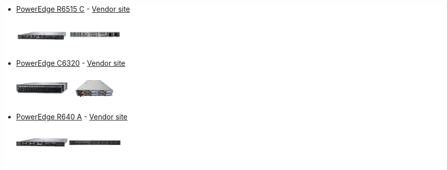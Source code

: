 * [PowerEdge R6515 C](template_l1_Packet-m3.large.x86.json) - [Vendor site](https://metal.equinix.com/developers/docs/servers/#m3largex86)<br><img src="logo_front_PowerEdge-R6515.png" width="100" height="80"> <img src="logo_back_PowerEdge-R6515.png" width="100" height="80">
* [PowerEdge C6320](template_l1_Packet-m1.xlarge.x86.json) - [Vendor site](https://metal.equinix.com/developers/docs/servers/#m1xlargex86)<br><img src="logo_front_PowerEdge-C6320.png" width="100" height="80"> <img src="logo_back_PowerEdge-C6320.png" width="100" height="80">
* [PowerEdge R640 A](template_l1_Packet-m2.xlarge.x86.json) - [Vendor site](https://metal.equinix.com/developers/docs/servers/#m2xlargex86)<br><img src="logo_front_PowerEdge-R640.png" width="100" height="80"> <img src="logo_back_PowerEdge-R640.png" width="100" height="80">